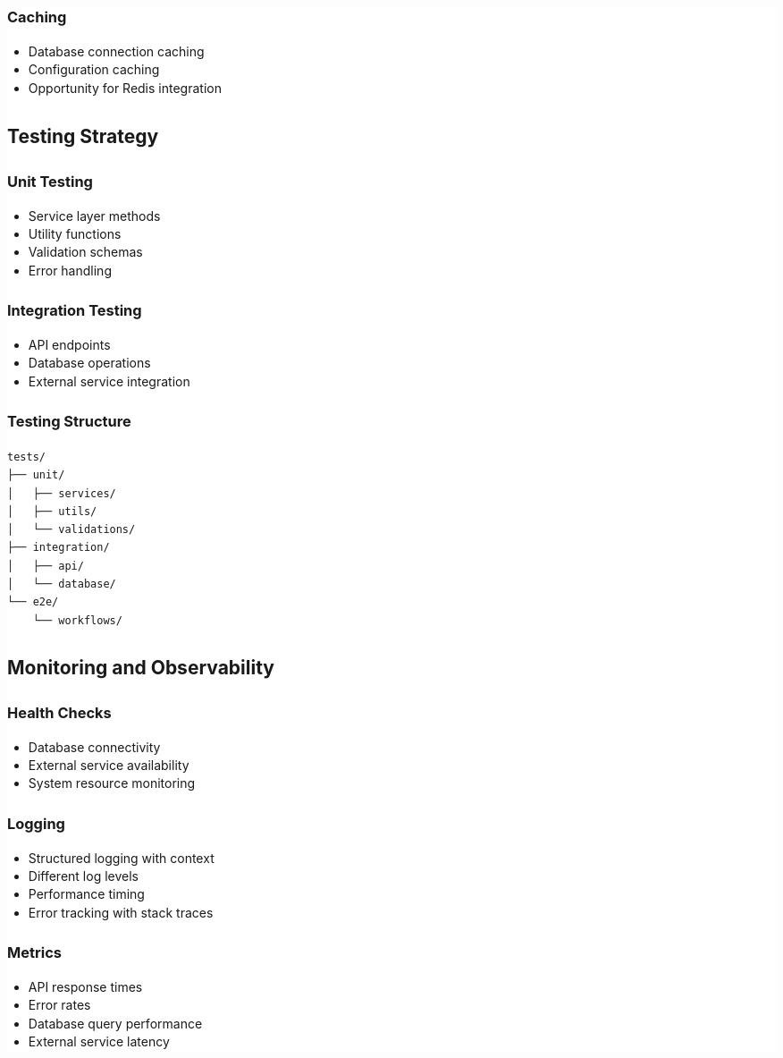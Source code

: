 ### Caching
- Database connection caching
- Configuration caching
- Opportunity for Redis integration

## Testing Strategy

### Unit Testing
- Service layer methods
- Utility functions
- Validation schemas
- Error handling

### Integration Testing
- API endpoints
- Database operations
- External service integration

### Testing Structure
```
tests/
├── unit/
│   ├── services/
│   ├── utils/
│   └── validations/
├── integration/
│   ├── api/
│   └── database/
└── e2e/
    └── workflows/
```

## Monitoring and Observability

### Health Checks
- Database connectivity
- External service availability
- System resource monitoring

### Logging
- Structured logging with context
- Different log levels
- Performance timing
- Error tracking with stack traces

### Metrics
- API response times
- Error rates
- Database query performance
- External service latency
